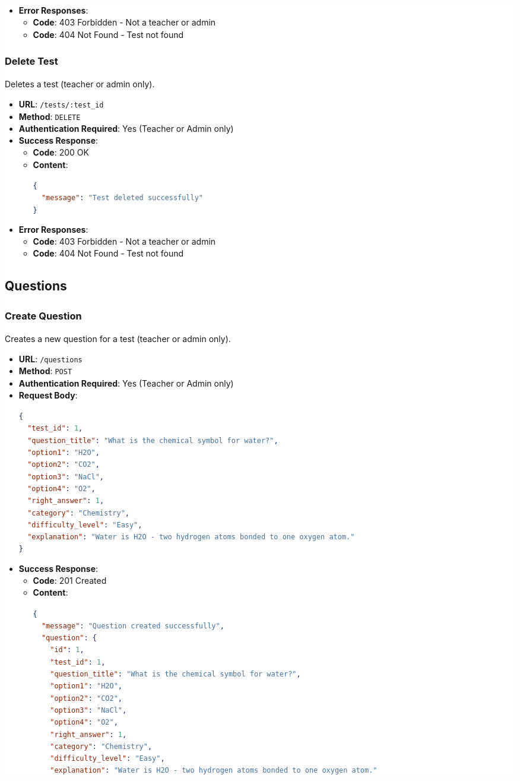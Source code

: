 - **Error Responses**:
  - **Code**: 403 Forbidden - Not a teacher or admin
  - **Code**: 404 Not Found - Test not found

### Delete Test

Deletes a test (teacher or admin only).

- **URL**: `/tests/:test_id`
- **Method**: `DELETE`
- **Authentication Required**: Yes (Teacher or Admin only)
- **Success Response**:
  - **Code**: 200 OK
  - **Content**:
    ```json
    {
      "message": "Test deleted successfully"
    }
    ```
- **Error Responses**:
  - **Code**: 403 Forbidden - Not a teacher or admin
  - **Code**: 404 Not Found - Test not found

## Questions

### Create Question

Creates a new question for a test (teacher or admin only).

- **URL**: `/questions`
- **Method**: `POST`
- **Authentication Required**: Yes (Teacher or Admin only)
- **Request Body**:
  ```json
  {
    "test_id": 1,
    "question_title": "What is the chemical symbol for water?",
    "option1": "H2O",
    "option2": "CO2",
    "option3": "NaCl",
    "option4": "O2",
    "right_answer": 1,
    "category": "Chemistry",
    "difficulty_level": "Easy",
    "explanation": "Water is H2O - two hydrogen atoms bonded to one oxygen atom."
  }
  ```
- **Success Response**:
  - **Code**: 201 Created
  - **Content**:
    ```json
    {
      "message": "Question created successfully",
      "question": {
        "id": 1,
        "test_id": 1,
        "question_title": "What is the chemical symbol for water?",
        "option1": "H2O",
        "option2": "CO2",
        "option3": "NaCl",
        "option4": "O2",
        "right_answer": 1,
        "category": "Chemistry",
        "difficulty_level": "Easy",
        "explanation": "Water is H2O - two hydrogen atoms bonded to one oxygen atom."